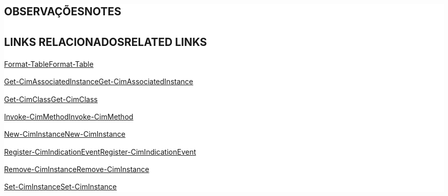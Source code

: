 ## <span data-ttu-id="bd2f4-223">OBSERVAÇÕES</span><span class="sxs-lookup"><span data-stu-id="bd2f4-223">NOTES</span></span>

## <span data-ttu-id="bd2f4-224">LINKS RELACIONADOS</span><span class="sxs-lookup"><span data-stu-id="bd2f4-224">RELATED LINKS</span></span>

[<span data-ttu-id="bd2f4-225">Format-Table</span><span class="sxs-lookup"><span data-stu-id="bd2f4-225">Format-Table</span></span>](../microsoft.powershell.utility/format-table.md)

[<span data-ttu-id="bd2f4-226">Get-CimAssociatedInstance</span><span class="sxs-lookup"><span data-stu-id="bd2f4-226">Get-CimAssociatedInstance</span></span>](Get-CimAssociatedInstance.md)

[<span data-ttu-id="bd2f4-227">Get-CimClass</span><span class="sxs-lookup"><span data-stu-id="bd2f4-227">Get-CimClass</span></span>](Get-CimClass.md)

[<span data-ttu-id="bd2f4-228">Invoke-CimMethod</span><span class="sxs-lookup"><span data-stu-id="bd2f4-228">Invoke-CimMethod</span></span>](invoke-cimmethod.md)

[<span data-ttu-id="bd2f4-229">New-CimInstance</span><span class="sxs-lookup"><span data-stu-id="bd2f4-229">New-CimInstance</span></span>](New-CimInstance.md)

[<span data-ttu-id="bd2f4-230">Register-CimIndicationEvent</span><span class="sxs-lookup"><span data-stu-id="bd2f4-230">Register-CimIndicationEvent</span></span>](Register-CimIndicationEvent.md)

[<span data-ttu-id="bd2f4-231">Remove-CimInstance</span><span class="sxs-lookup"><span data-stu-id="bd2f4-231">Remove-CimInstance</span></span>](remove-ciminstance.md)

[<span data-ttu-id="bd2f4-232">Set-CimInstance</span><span class="sxs-lookup"><span data-stu-id="bd2f4-232">Set-CimInstance</span></span>](Set-CimInstance.md)

